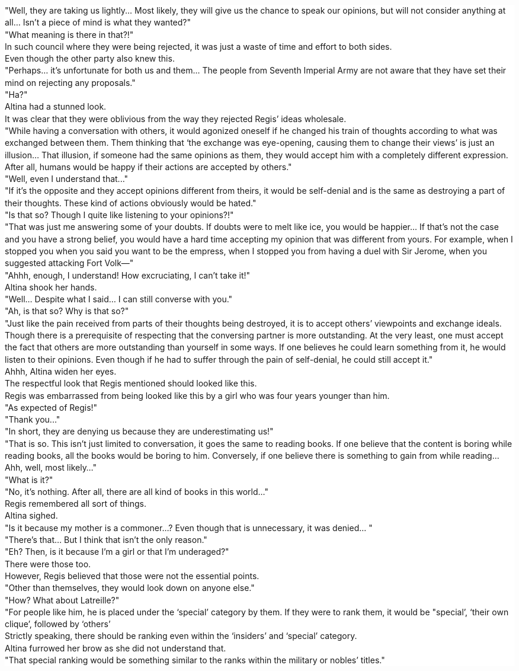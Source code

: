 "Well, they are taking us lightly... Most likely, they will give us the chance to speak our opinions, but will not consider anything at all… Isn’t a piece of mind is what they wanted?"<br/>
"What meaning is there in that?!"<br/>
In such council where they were being rejected, it was just a waste of time and effort to both sides.<br/>
Even though the other party also knew this.<br/>
"Perhaps… it’s unfortunate for both us and them... The people from Seventh Imperial Army are not aware that they have set their mind on rejecting any proposals."<br/>
"Ha?"<br/>
Altina had a stunned look.<br/>
It was clear that they were oblivious from the way they rejected Regis’ ideas wholesale.<br/>
"While having a conversation with others, it would agonized oneself if he changed his train of thoughts according to what was exchanged between them. Them thinking that ‘the exchange was eye-opening, causing them to change their views’ is just an illusion… That illusion, if someone had the same opinions as them, they would accept him with a completely different expression. After all, humans would be happy if their actions are accepted by others."<br/>
"Well, even I understand that..."<br/>
"If it’s the opposite and they accept opinions different from theirs, it would be self-denial and is the same as destroying a part of their thoughts. These kind of actions obviously would be hated."<br/>
"Is that so? Though I quite like listening to your opinions?!"<br/>
"That was just me answering some of your doubts. If doubts were to melt like ice, you would be happier... If that’s not the case and you have a strong belief, you would have a hard time accepting my opinion that was different from yours. For example, when I stopped you when you said you want to be the empress, when I stopped you from having a duel with Sir Jerome, when you suggested attacking Fort Volk—"<br/>
"Ahhh, enough, I understand! How excruciating, I can’t take it!"<br/>
Altina shook her hands.<br/>
"Well… Despite what I said… I can still converse with you."<br/>
"Ah, is that so? Why is that so?"<br/>
"Just like the pain received from parts of their thoughts being destroyed, it is to accept others’ viewpoints and exchange ideals. Though there is a prerequisite of respecting that the conversing partner is more outstanding. At the very least, one must accept the fact that others are more outstanding than yourself in some ways. If one believes he could learn something from it, he would listen to their opinions. Even though if he had to suffer through the pain of self-denial, he could still accept it."<br/>
Ahhh, Altina widen her eyes.<br/>
The respectful look that Regis mentioned should looked like this.<br/>
Regis was embarrassed from being looked like this by a girl who was four years younger than him.<br/>
"As expected of Regis!"<br/>
"Thank you..."<br/>
"In short, they are denying us because they are underestimating us!"<br/>
"That is so. This isn’t just limited to conversation, it goes the same to reading books. If one believe that the content is boring while reading books, all the books would be boring to him. Conversely, if one believe there is something to gain from while reading... Ahh, well, most likely…"<br/>
"What is it?"<br/>
"No, it’s nothing. After all, there are all kind of books in this world..."<br/>
Regis remembered all sort of things.<br/>
Altina sighed.<br/>
"Is it because my mother is a commoner…? Even though that is unnecessary, it was denied... "<br/>
"There’s that… But I think that isn’t the only reason."<br/>
"Eh? Then, is it because I’m a girl or that I’m underaged?"<br/>
There were those too.<br/>
However, Regis believed that those were not the essential points.<br/>
"Other than themselves, they would look down on anyone else."<br/>
"How? What about Latreille?"<br/>
"For people like him, he is placed under the ‘special’ category by them. If they were to rank them, it would be "special’, ‘their own clique’, followed by ‘others’<br/>
Strictly speaking, there should be ranking even within the ‘insiders’ and ‘special’ category.<br/>
Altina furrowed her brow as she did not understand that.<br/>
"That special ranking would be something similar to the ranks within the military or nobles’ titles."<br/>